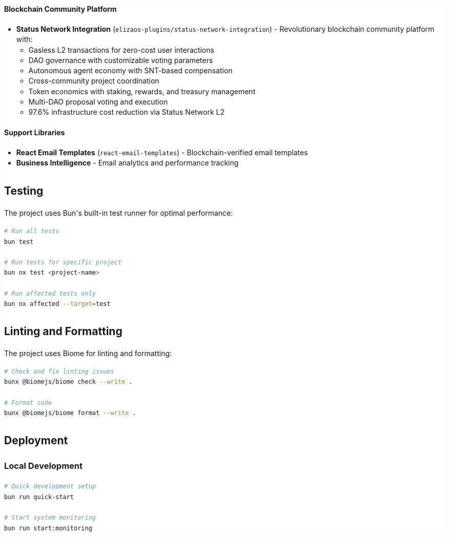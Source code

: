#### Blockchain Community Platform
- **Status Network Integration** (`elizaos-plugins/status-network-integration`) - Revolutionary blockchain community platform with:
  - Gasless L2 transactions for zero-cost user interactions
  - DAO governance with customizable voting parameters
  - Autonomous agent economy with SNT-based compensation
  - Cross-community project coordination
  - Token economics with staking, rewards, and treasury management
  - Multi-DAO proposal voting and execution
  - 97.6% infrastructure cost reduction via Status Network L2

#### Support Libraries
- **React Email Templates** (`react-email-templates`) - Blockchain-verified email templates
- **Business Intelligence** - Email analytics and performance tracking

## Testing

The project uses Bun's built-in test runner for optimal performance:
```bash
# Run all tests
bun test

# Run tests for specific project
bun nx test <project-name>

# Run affected tests only
bun nx affected --target=test
```

## Linting and Formatting

The project uses Biome for linting and formatting:
```bash
# Check and fix linting issues
bunx @biomejs/biome check --write .

# Format code
bunx @biomejs/biome format --write .
```

## Deployment

### Local Development
```bash
# Quick development setup
bun run quick-start

# Start system monitoring
bun run start:monitoring
```
